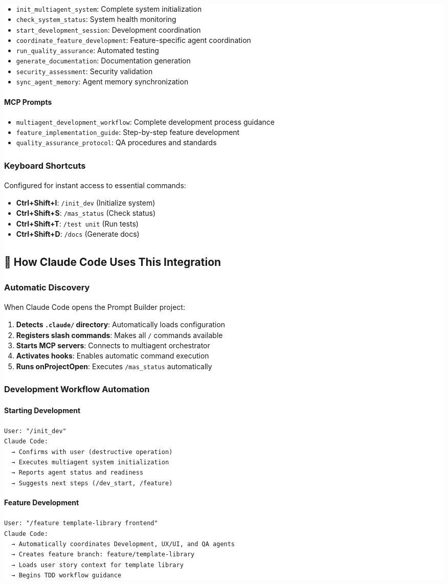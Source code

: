 - `init_multiagent_system`: Complete system initialization
- `check_system_status`: System health monitoring
- `start_development_session`: Development coordination
- `coordinate_feature_development`: Feature-specific agent coordination
- `run_quality_assurance`: Automated testing
- `generate_documentation`: Documentation generation
- `security_assessment`: Security validation
- `sync_agent_memory`: Agent memory synchronization

#### **MCP Prompts**

- `multiagent_development_workflow`: Complete development process guidance
- `feature_implementation_guide`: Step-by-step feature development
- `quality_assurance_protocol`: QA procedures and standards

### **Keyboard Shortcuts**

Configured for instant access to essential commands:

- **Ctrl+Shift+I**: `/init_dev` (Initialize system)
- **Ctrl+Shift+S**: `/mas_status` (Check status)
- **Ctrl+Shift+T**: `/test unit` (Run tests)
- **Ctrl+Shift+D**: `/docs` (Generate docs)

## 🤖 **How Claude Code Uses This Integration**

### **Automatic Discovery**

When Claude Code opens the Prompt Builder project:

1. **Detects `.claude/` directory**: Automatically loads configuration
2. **Registers slash commands**: Makes all `/` commands available
3. **Starts MCP servers**: Connects to multiagent orchestrator
4. **Activates hooks**: Enables automatic command execution
5. **Runs onProjectOpen**: Executes `/mas_status` automatically

### **Development Workflow Automation**

#### **Starting Development**

```
User: "/init_dev"
Claude Code:
  → Confirms with user (destructive operation)
  → Executes multiagent system initialization
  → Reports agent status and readiness
  → Suggests next steps (/dev_start, /feature)
```

#### **Feature Development**

```
User: "/feature template-library frontend"
Claude Code:
  → Automatically coordinates Development, UX/UI, and QA agents
  → Creates feature branch: feature/template-library
  → Loads user story context for template library
  → Begins TDD workflow guidance
```

